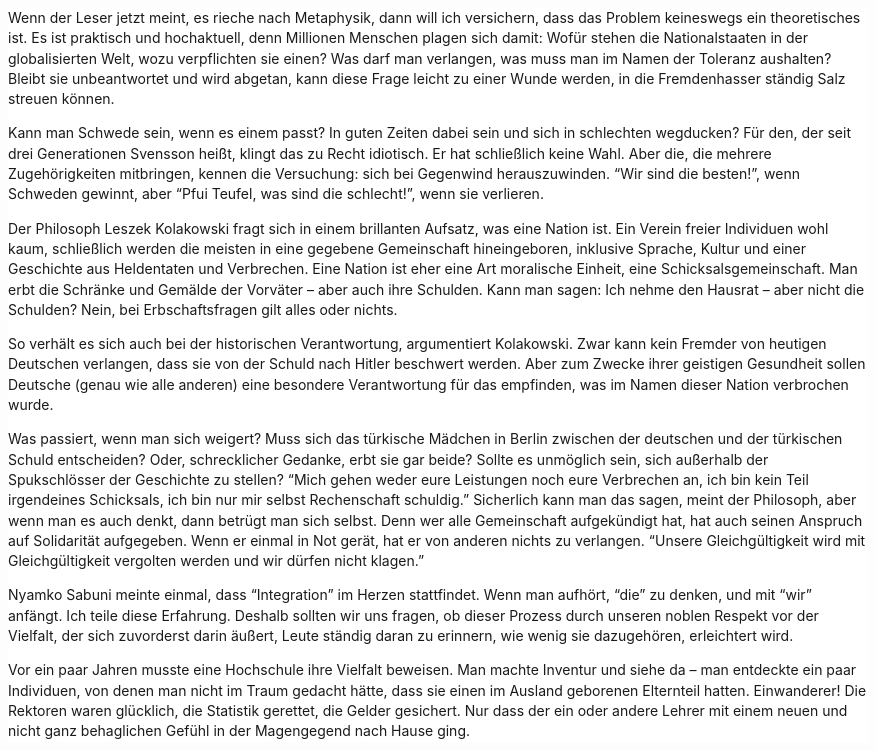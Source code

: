Wenn der Leser jetzt meint, es rieche nach Metaphysik, dann will ich
versichern, dass das Problem keineswegs ein theoretisches ist. Es ist
praktisch und hochaktuell, denn Millionen Menschen plagen sich damit:
Wofür stehen die Nationalstaaten in der globalisierten Welt, wozu
verpflichten sie einen? Was darf man verlangen, was muss man im Namen
der Toleranz aushalten? Bleibt sie unbeantwortet und wird abgetan, kann
diese Frage leicht zu einer Wunde werden, in die Fremdenhasser ständig
Salz streuen können.

Kann man Schwede sein, wenn es einem passt? In guten Zeiten dabei sein
und sich in schlechten wegducken? Für den, der seit drei Generationen
Svensson heißt, klingt das zu Recht idiotisch. Er hat schließlich keine
Wahl. Aber die, die mehrere Zugehörigkeiten mitbringen, kennen die
Versuchung: sich bei Gegenwind herauszuwinden. “Wir sind die besten!”,
wenn Schweden gewinnt, aber “Pfui Teufel, was sind die schlecht!”, wenn
sie verlieren.

Der Philosoph Leszek Kolakowski fragt sich in einem brillanten Aufsatz,
was eine Nation ist. Ein Verein freier Individuen wohl kaum, schließlich
werden die meisten in eine gegebene Gemeinschaft hineingeboren,
inklusive Sprache, Kultur und einer Geschichte aus Heldentaten und
Verbrechen. Eine Nation ist eher eine Art moralische Einheit, eine
Schicksalsgemeinschaft. Man erbt die Schränke und Gemälde der Vorväter –
aber auch ihre Schulden. Kann man sagen: Ich nehme den Hausrat – aber
nicht die Schulden? Nein, bei Erbschaftsfragen gilt alles oder nichts.

So verhält es sich auch bei der historischen Verantwortung, argumentiert
Kolakowski. Zwar kann kein Fremder von heutigen Deutschen verlangen,
dass sie von der Schuld nach Hitler beschwert werden. Aber zum Zwecke
ihrer geistigen Gesundheit sollen Deutsche (genau wie alle anderen) eine
besondere Verantwortung für das empfinden, was im Namen dieser Nation
verbrochen wurde.

Was passiert, wenn man sich weigert? Muss sich das türkische Mädchen in
Berlin zwischen der deutschen und der türkischen Schuld entscheiden?
Oder, schrecklicher Gedanke, erbt sie gar beide? Sollte es unmöglich
sein, sich außerhalb der Spukschlösser der Geschichte zu stellen? “Mich
gehen weder eure Leistungen noch eure Verbrechen an, ich bin kein Teil
irgendeines Schicksals, ich bin nur mir selbst Rechenschaft schuldig.”
Sicherlich kann man das sagen, meint der Philosoph, aber wenn man es
auch denkt, dann betrügt man sich selbst. Denn wer alle Gemeinschaft
aufgekündigt hat, hat auch seinen Anspruch auf Solidarität aufgegeben.
Wenn er einmal in Not gerät, hat er von anderen nichts zu verlangen.
“Unsere Gleichgültigkeit wird mit Gleichgültigkeit vergolten werden und
wir dürfen nicht klagen.”

Nyamko Sabuni meinte einmal, dass “Integration” im Herzen stattfindet.
Wenn man aufhört, “die” zu denken, und mit “wir” anfängt. Ich teile
diese Erfahrung. Deshalb sollten wir uns fragen, ob dieser Prozess durch
unseren noblen Respekt vor der Vielfalt, der sich zuvorderst darin
äußert, Leute ständig daran zu erinnern, wie wenig sie dazugehören,
erleichtert wird.

Vor ein paar Jahren musste eine Hochschule ihre Vielfalt beweisen. Man
machte Inventur und siehe da – man entdeckte ein paar Individuen, von
denen man nicht im Traum gedacht hätte, dass sie einen im Ausland
geborenen Elternteil hatten. Einwanderer! Die Rektoren waren glücklich,
die Statistik gerettet, die Gelder gesichert. Nur dass der ein oder
andere Lehrer mit einem neuen und nicht ganz behaglichen Gefühl in der
Magengegend nach Hause ging.
